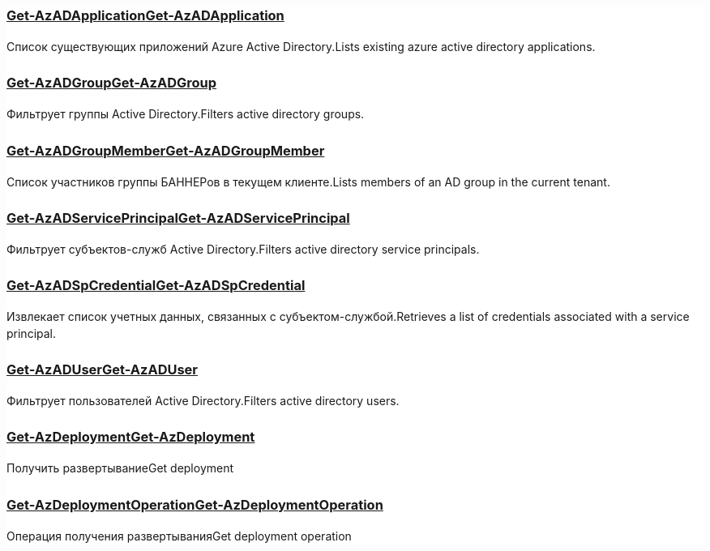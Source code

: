 ### [<span data-ttu-id="fac8b-111">Get-AzADApplication</span><span class="sxs-lookup"><span data-stu-id="fac8b-111">Get-AzADApplication</span></span>](Get-AzADApplication.md)
<span data-ttu-id="fac8b-112">Список существующих приложений Azure Active Directory.</span><span class="sxs-lookup"><span data-stu-id="fac8b-112">Lists existing azure active directory applications.</span></span>

### [<span data-ttu-id="fac8b-113">Get-AzADGroup</span><span class="sxs-lookup"><span data-stu-id="fac8b-113">Get-AzADGroup</span></span>](Get-AzADGroup.md)
<span data-ttu-id="fac8b-114">Фильтрует группы Active Directory.</span><span class="sxs-lookup"><span data-stu-id="fac8b-114">Filters active directory groups.</span></span>

### [<span data-ttu-id="fac8b-115">Get-AzADGroupMember</span><span class="sxs-lookup"><span data-stu-id="fac8b-115">Get-AzADGroupMember</span></span>](Get-AzADGroupMember.md)
<span data-ttu-id="fac8b-116">Список участников группы БАННЕРов в текущем клиенте.</span><span class="sxs-lookup"><span data-stu-id="fac8b-116">Lists members of an AD group in the current tenant.</span></span>

### [<span data-ttu-id="fac8b-117">Get-AzADServicePrincipal</span><span class="sxs-lookup"><span data-stu-id="fac8b-117">Get-AzADServicePrincipal</span></span>](Get-AzADServicePrincipal.md)
<span data-ttu-id="fac8b-118">Фильтрует субъектов-служб Active Directory.</span><span class="sxs-lookup"><span data-stu-id="fac8b-118">Filters active directory service principals.</span></span>

### [<span data-ttu-id="fac8b-119">Get-AzADSpCredential</span><span class="sxs-lookup"><span data-stu-id="fac8b-119">Get-AzADSpCredential</span></span>](Get-AzADSpCredential.md)
<span data-ttu-id="fac8b-120">Извлекает список учетных данных, связанных с субъектом-службой.</span><span class="sxs-lookup"><span data-stu-id="fac8b-120">Retrieves a list of credentials associated with a service principal.</span></span>

### [<span data-ttu-id="fac8b-121">Get-AzADUser</span><span class="sxs-lookup"><span data-stu-id="fac8b-121">Get-AzADUser</span></span>](Get-AzADUser.md)
<span data-ttu-id="fac8b-122">Фильтрует пользователей Active Directory.</span><span class="sxs-lookup"><span data-stu-id="fac8b-122">Filters active directory users.</span></span>

### [<span data-ttu-id="fac8b-123">Get-AzDeployment</span><span class="sxs-lookup"><span data-stu-id="fac8b-123">Get-AzDeployment</span></span>](Get-AzDeployment.md)
<span data-ttu-id="fac8b-124">Получить развертывание</span><span class="sxs-lookup"><span data-stu-id="fac8b-124">Get deployment</span></span>

### [<span data-ttu-id="fac8b-125">Get-AzDeploymentOperation</span><span class="sxs-lookup"><span data-stu-id="fac8b-125">Get-AzDeploymentOperation</span></span>](Get-AzDeploymentOperation.md)
<span data-ttu-id="fac8b-126">Операция получения развертывания</span><span class="sxs-lookup"><span data-stu-id="fac8b-126">Get deployment operation</span></span>

